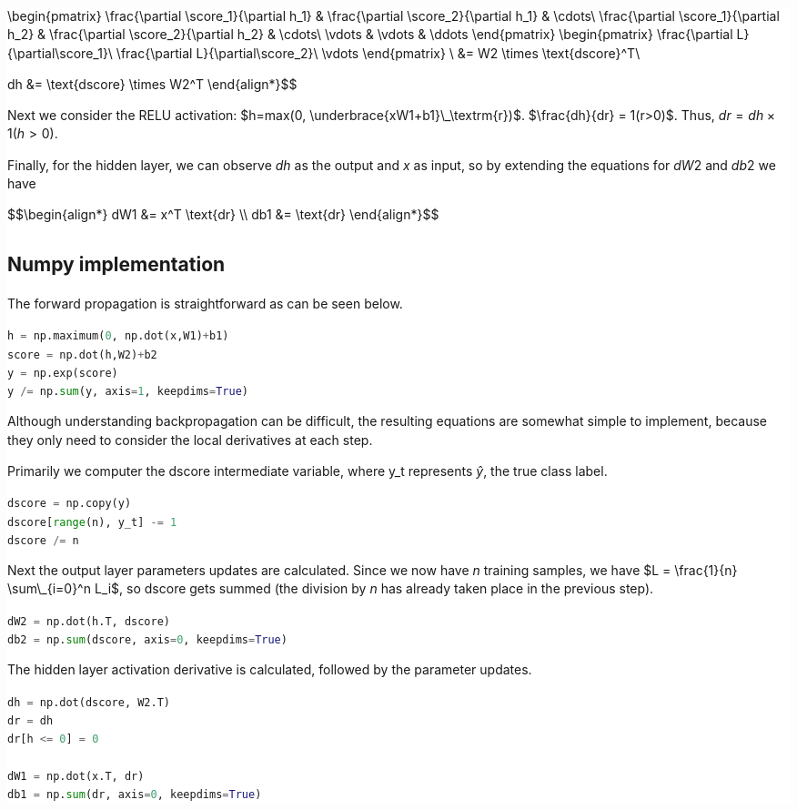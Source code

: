 \begin{pmatrix}
\frac{\partial \score_1}{\partial h_1} & \frac{\partial \score_2}{\partial h_1} & \cdots\\
\frac{\partial \score_1}{\partial h_2} & \frac{\partial \score_2}{\partial h_2} & \cdots\\
\vdots & \vdots & \ddots
\end{pmatrix}
\begin{pmatrix}
\frac{\partial L}{\partial\score_1}\\
\frac{\partial L}{\partial\score_2}\\
\vdots
\end{pmatrix} \\
&= W2 \times \text{dscore}^T\\

dh &= \text{dscore} \times W2^T
\end{align*}$$</div>

Next we consider the RELU activation: $h=max(0, \underbrace{xW1+b1}\_\textrm{r})$. $\frac{dh}{dr} = 1(r>0)$. Thus, $dr = dh \times 1(h>0)$.

Finally, for the hidden layer, we can observe $dh$ as the output and $x$ as input, so by extending the equations for $dW2$ and $db2$ we have

<div>$$\begin{align*}
  dW1 &= x^T \text{dr} \\
  db1 &= \text{dr}
\end{align*}$$</div>

## Numpy implementation
The forward propagation is straightforward as can be seen below.

```python
h = np.maximum(0, np.dot(x,W1)+b1)
score = np.dot(h,W2)+b2
y = np.exp(score)
y /= np.sum(y, axis=1, keepdims=True)
```

Although understanding backpropagation can be difficult, the resulting equations are somewhat simple to implement, because they only need to consider the local derivatives at each step.

Primarily we computer the $\text{dscore}$ intermediate variable, where y_t represents $\hat{y}$, the true class label.
```python
dscore = np.copy(y)
dscore[range(n), y_t] -= 1
dscore /= n
```

Next the output layer parameters updates are calculated. Since we now have $n$ training samples, we have $L = \frac{1}{n} \sum\_{i=0}^n L_i$, so dscore gets summed (the division by $n$ has already taken place in the previous step).
```python
dW2 = np.dot(h.T, dscore)
db2 = np.sum(dscore, axis=0, keepdims=True)
```

The hidden layer activation derivative is calculated, followed by the parameter updates.
```python
dh = np.dot(dscore, W2.T)
dr = dh
dr[h <= 0] = 0

dW1 = np.dot(x.T, dr)
db1 = np.sum(dr, axis=0, keepdims=True)
```
